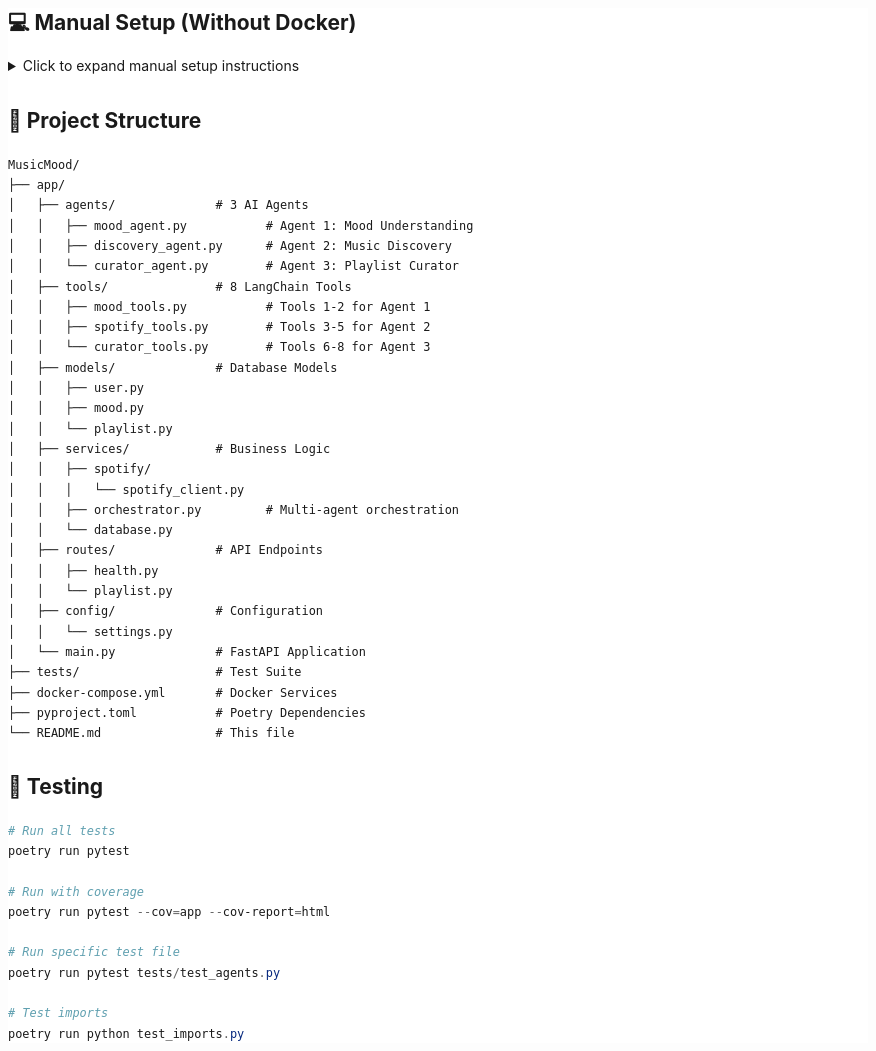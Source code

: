 ## 💻 Manual Setup (Without Docker)

<details><summary>Click to expand manual setup instructions</summary></details>

## 📁 Project Structure

```
MusicMood/
├── app/
│   ├── agents/              # 3 AI Agents
│   │   ├── mood_agent.py           # Agent 1: Mood Understanding
│   │   ├── discovery_agent.py      # Agent 2: Music Discovery
│   │   └── curator_agent.py        # Agent 3: Playlist Curator
│   ├── tools/               # 8 LangChain Tools
│   │   ├── mood_tools.py           # Tools 1-2 for Agent 1
│   │   ├── spotify_tools.py        # Tools 3-5 for Agent 2
│   │   └── curator_tools.py        # Tools 6-8 for Agent 3
│   ├── models/              # Database Models
│   │   ├── user.py
│   │   ├── mood.py
│   │   └── playlist.py
│   ├── services/            # Business Logic
│   │   ├── spotify/
│   │   │   └── spotify_client.py
│   │   ├── orchestrator.py         # Multi-agent orchestration
│   │   └── database.py
│   ├── routes/              # API Endpoints
│   │   ├── health.py
│   │   └── playlist.py
│   ├── config/              # Configuration
│   │   └── settings.py
│   └── main.py              # FastAPI Application
├── tests/                   # Test Suite
├── docker-compose.yml       # Docker Services
├── pyproject.toml           # Poetry Dependencies
└── README.md                # This file
```

## 🧪 Testing

```powershell
# Run all tests
poetry run pytest

# Run with coverage
poetry run pytest --cov=app --cov-report=html

# Run specific test file
poetry run pytest tests/test_agents.py

# Test imports
poetry run python test_imports.py
```
